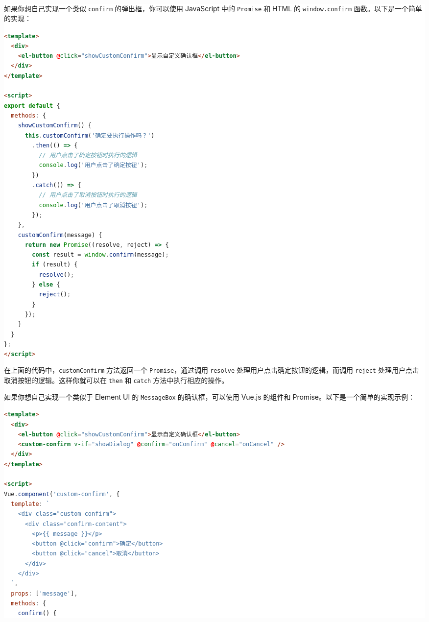 如果你想自己实现一个类似 `confirm` 的弹出框，你可以使用 JavaScript 中的 `Promise` 和 HTML 的 `window.confirm` 函数。以下是一个简单的实现：

```html
<template>
  <div>
    <el-button @click="showCustomConfirm">显示自定义确认框</el-button>
  </div>
</template>

<script>
export default {
  methods: {
    showCustomConfirm() {
      this.customConfirm('确定要执行操作吗？')
        .then(() => {
          // 用户点击了确定按钮时执行的逻辑
          console.log('用户点击了确定按钮');
        })
        .catch(() => {
          // 用户点击了取消按钮时执行的逻辑
          console.log('用户点击了取消按钮');
        });
    },
    customConfirm(message) {
      return new Promise((resolve, reject) => {
        const result = window.confirm(message);
        if (result) {
          resolve();
        } else {
          reject();
        }
      });
    }
  }
};
</script>
```

在上面的代码中，`customConfirm` 方法返回一个 `Promise`，通过调用 `resolve` 处理用户点击确定按钮的逻辑，而调用 `reject` 处理用户点击取消按钮的逻辑。这样你就可以在 `then` 和 `catch` 方法中执行相应的操作。



如果你想自己实现一个类似于 Element UI 的 `MessageBox` 的确认框，可以使用 Vue.js 的组件和 Promise。以下是一个简单的实现示例：

```html
<template>
  <div>
    <el-button @click="showCustomConfirm">显示自定义确认框</el-button>
    <custom-confirm v-if="showDialog" @confirm="onConfirm" @cancel="onCancel" />
  </div>
</template>

<script>
Vue.component('custom-confirm', {
  template: `
    <div class="custom-confirm">
      <div class="confirm-content">
        <p>{{ message }}</p>
        <button @click="confirm">确定</button>
        <button @click="cancel">取消</button>
      </div>
    </div>
  `,
  props: ['message'],
  methods: {
    confirm() {
```